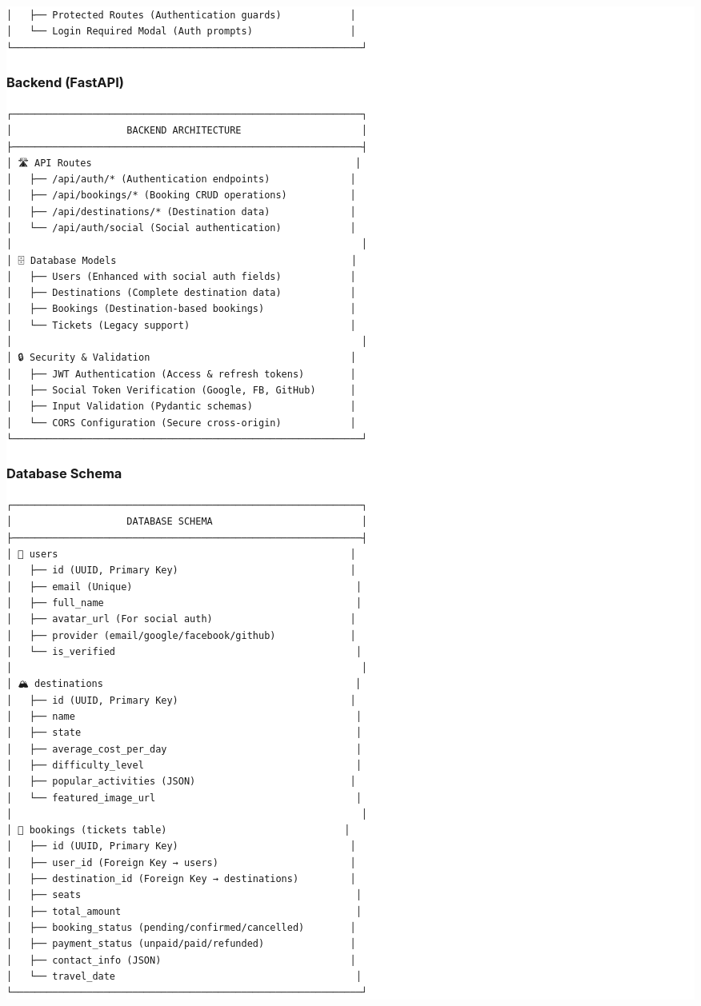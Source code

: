 ```
│   ├── Protected Routes (Authentication guards)            │
│   └── Login Required Modal (Auth prompts)                 │
└─────────────────────────────────────────────────────────────┘
```

### **Backend (FastAPI)**
```
┌─────────────────────────────────────────────────────────────┐
│                    BACKEND ARCHITECTURE                     │
├─────────────────────────────────────────────────────────────┤
│ 🛣️ API Routes                                              │
│   ├── /api/auth/* (Authentication endpoints)              │
│   ├── /api/bookings/* (Booking CRUD operations)           │
│   ├── /api/destinations/* (Destination data)              │
│   └── /api/auth/social (Social authentication)            │
│                                                             │
│ 🗄️ Database Models                                         │
│   ├── Users (Enhanced with social auth fields)            │
│   ├── Destinations (Complete destination data)            │
│   ├── Bookings (Destination-based bookings)               │
│   └── Tickets (Legacy support)                            │
│                                                             │
│ 🔒 Security & Validation                                   │
│   ├── JWT Authentication (Access & refresh tokens)        │
│   ├── Social Token Verification (Google, FB, GitHub)      │
│   ├── Input Validation (Pydantic schemas)                 │
│   └── CORS Configuration (Secure cross-origin)            │
└─────────────────────────────────────────────────────────────┘
```

### **Database Schema**
```
┌─────────────────────────────────────────────────────────────┐
│                    DATABASE SCHEMA                          │
├─────────────────────────────────────────────────────────────┤
│ 👥 users                                                   │
│   ├── id (UUID, Primary Key)                              │
│   ├── email (Unique)                                       │
│   ├── full_name                                            │
│   ├── avatar_url (For social auth)                        │
│   ├── provider (email/google/facebook/github)             │
│   └── is_verified                                          │
│                                                             │
│ 🏔️ destinations                                            │
│   ├── id (UUID, Primary Key)                              │
│   ├── name                                                 │
│   ├── state                                                │
│   ├── average_cost_per_day                                 │
│   ├── difficulty_level                                     │
│   ├── popular_activities (JSON)                           │
│   └── featured_image_url                                   │
│                                                             │
│ 📝 bookings (tickets table)                               │
│   ├── id (UUID, Primary Key)                              │
│   ├── user_id (Foreign Key → users)                       │
│   ├── destination_id (Foreign Key → destinations)         │
│   ├── seats                                                │
│   ├── total_amount                                         │
│   ├── booking_status (pending/confirmed/cancelled)        │
│   ├── payment_status (unpaid/paid/refunded)               │
│   ├── contact_info (JSON)                                 │
│   └── travel_date                                          │
└─────────────────────────────────────────────────────────────┘
```